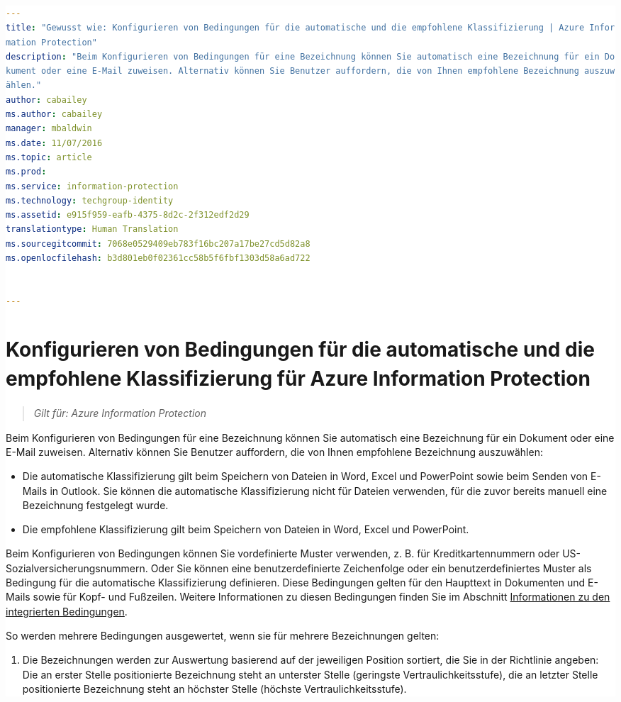 ```yaml
---
title: "Gewusst wie: Konfigurieren von Bedingungen für die automatische und die empfohlene Klassifizierung | Azure Information Protection"
description: "Beim Konfigurieren von Bedingungen für eine Bezeichnung können Sie automatisch eine Bezeichnung für ein Dokument oder eine E-Mail zuweisen. Alternativ können Sie Benutzer auffordern, die von Ihnen empfohlene Bezeichnung auszuwählen."
author: cabailey
ms.author: cabailey
manager: mbaldwin
ms.date: 11/07/2016
ms.topic: article
ms.prod: 
ms.service: information-protection
ms.technology: techgroup-identity
ms.assetid: e915f959-eafb-4375-8d2c-2f312edf2d29
translationtype: Human Translation
ms.sourcegitcommit: 7068e0529409eb783f16bc207a17be27cd5d82a8
ms.openlocfilehash: b3d801eb0f02361cc58b5f6fbf1303d58a6ad722


---
```


# <a name="how-to-configure-conditions-for-automatic-and-recommended-classification-for-azure-information-protection"></a>Konfigurieren von Bedingungen für die automatische und die empfohlene Klassifizierung für Azure Information Protection

>*Gilt für: Azure Information Protection*

Beim Konfigurieren von Bedingungen für eine Bezeichnung können Sie automatisch eine Bezeichnung für ein Dokument oder eine E-Mail zuweisen. Alternativ können Sie Benutzer auffordern, die von Ihnen empfohlene Bezeichnung auszuwählen: 

- Die automatische Klassifizierung gilt beim Speichern von Dateien in Word, Excel und PowerPoint sowie beim Senden von E-Mails in Outlook. Sie können die automatische Klassifizierung nicht für Dateien verwenden, für die zuvor bereits manuell eine Bezeichnung festgelegt wurde.
 
- Die empfohlene Klassifizierung gilt beim Speichern von Dateien in Word, Excel und PowerPoint.

Beim Konfigurieren von Bedingungen können Sie vordefinierte Muster verwenden, z. B. für Kreditkartennummern oder US-Sozialversicherungsnummern. Oder Sie können eine benutzerdefinierte Zeichenfolge oder ein benutzerdefiniertes Muster als Bedingung für die automatische Klassifizierung definieren. Diese Bedingungen gelten für den Haupttext in Dokumenten und E-Mails sowie für Kopf- und Fußzeilen. Weitere Informationen zu diesen Bedingungen finden Sie im Abschnitt [Informationen zu den integrierten Bedingungen](#information-about-the-built-in-conditions).

So werden mehrere Bedingungen ausgewertet, wenn sie für mehrere Bezeichnungen gelten:

1. Die Bezeichnungen werden zur Auswertung basierend auf der jeweiligen Position sortiert, die Sie in der Richtlinie angeben: Die an erster Stelle positionierte Bezeichnung steht an unterster Stelle (geringste Vertraulichkeitsstufe), die an letzter Stelle positionierte Bezeichnung steht an höchster Stelle (höchste Vertraulichkeitsstufe).

